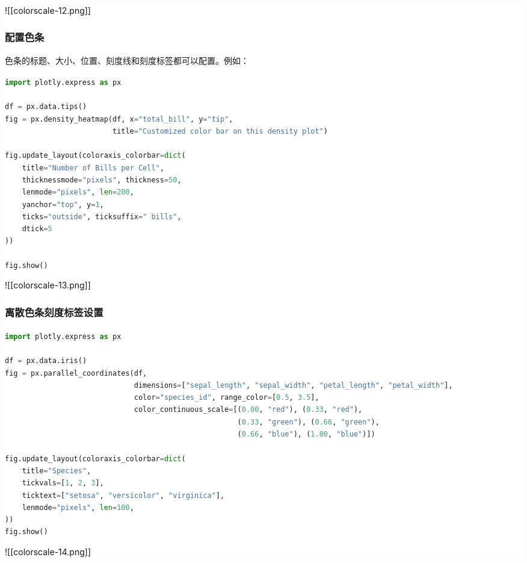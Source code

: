 ![[colorscale-12.png]]

### 配置色条

色条的标题、大小、位置、刻度线和刻度标签都可以配置。例如：

```python
import plotly.express as px  
  
df = px.data.tips()  
fig = px.density_heatmap(df, x="total_bill", y="tip",  
                         title="Customized color bar on this density plot")  
  
fig.update_layout(coloraxis_colorbar=dict(  
    title="Number of Bills per Cell",  
    thicknessmode="pixels", thickness=50,  
    lenmode="pixels", len=200,  
    yanchor="top", y=1,  
    ticks="outside", ticksuffix=" bills",  
    dtick=5  
))  
  
fig.show()
```

![[colorscale-13.png]]

### 离散色条刻度标签设置

```python
import plotly.express as px  
  
df = px.data.iris()  
fig = px.parallel_coordinates(df,  
                              dimensions=["sepal_length", "sepal_width", "petal_length", "petal_width"],  
                              color="species_id", range_color=[0.5, 3.5],  
                              color_continuous_scale=[(0.00, "red"), (0.33, "red"),  
                                                      (0.33, "green"), (0.66, "green"),  
                                                      (0.66, "blue"), (1.00, "blue")])  
  
fig.update_layout(coloraxis_colorbar=dict(  
    title="Species",  
    tickvals=[1, 2, 3],  
    ticktext=["setosa", "versicolor", "virginica"],  
    lenmode="pixels", len=100,  
))  
fig.show()
```

![[colorscale-14.png]]
